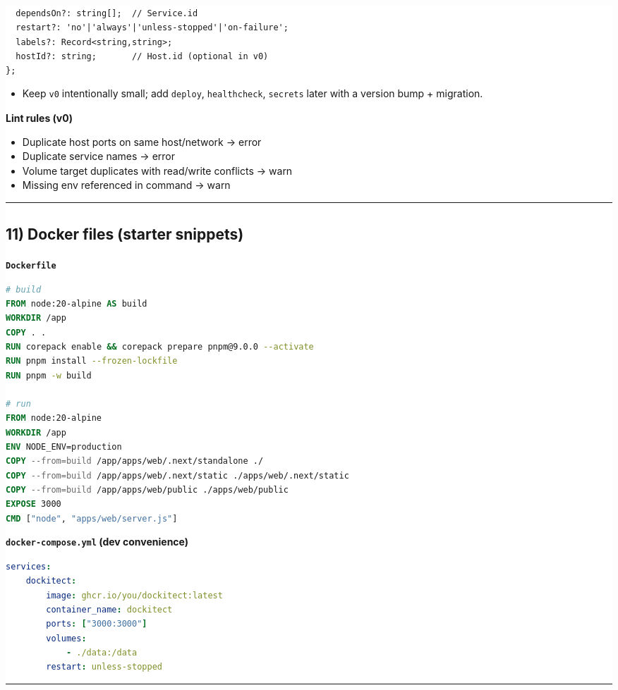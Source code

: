 ````
  dependsOn?: string[];  // Service.id
  restart?: 'no'|'always'|'unless-stopped'|'on-failure';
  labels?: Record<string,string>;
  hostId?: string;       // Host.id (optional in v0)
};
````

- Keep `v0` intentionally small; add `deploy`, `healthcheck`, `secrets` later with a version bump + migration.

**Lint rules (v0)**

- Duplicate host ports on same host/network → error
- Duplicate service names → error
- Volume target duplicates with read/write conflicts → warn
- Missing env referenced in command → warn

---

## 11) Docker files (starter snippets)

**`Dockerfile`**

```dockerfile
# build
FROM node:20-alpine AS build
WORKDIR /app
COPY . .
RUN corepack enable && corepack prepare pnpm@9.0.0 --activate
RUN pnpm install --frozen-lockfile
RUN pnpm -w build

# run
FROM node:20-alpine
WORKDIR /app
ENV NODE_ENV=production
COPY --from=build /app/apps/web/.next/standalone ./
COPY --from=build /app/apps/web/.next/static ./apps/web/.next/static
COPY --from=build /app/apps/web/public ./apps/web/public
EXPOSE 3000
CMD ["node", "apps/web/server.js"]
```

**`docker-compose.yml` (dev convenience)**

```yaml
services:
    dockitect:
        image: ghcr.io/you/dockitect:latest
        container_name: dockitect
        ports: ["3000:3000"]
        volumes:
            - ./data:/data
        restart: unless-stopped
```

---